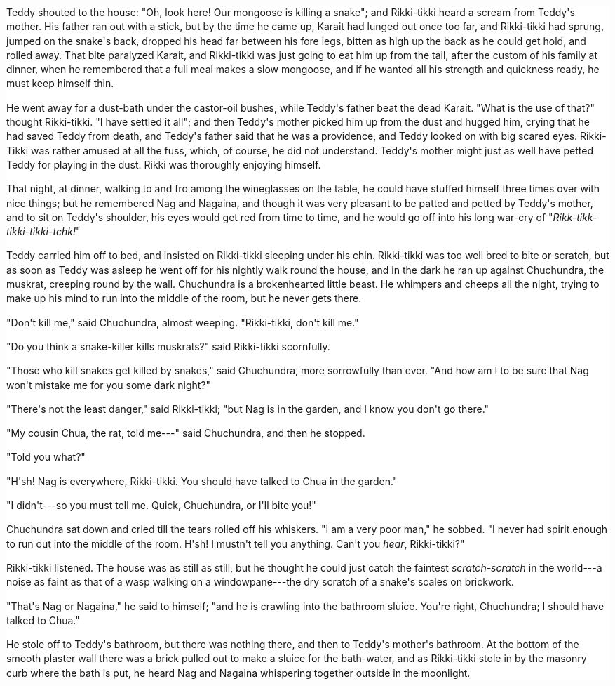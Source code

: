 Teddy shouted to the house: "Oh, look here! Our mongoose is killing a snake"; and Rikki-tikki heard a scream from Teddy's mother. His father ran out with a stick, but by the time he came up, Karait had lunged out once too far, and Rikki-tikki had sprung, jumped on the snake's back, dropped his head far between his fore legs, bitten as high up the back as he could get hold, and rolled away. That bite paralyzed Karait, and Rikki-tikki was just going to eat him up from the tail, after the custom of his family at dinner, when he remembered that a full meal makes a slow mongoose, and if he wanted all his strength and quickness ready, he must keep himself thin.

He went away for a dust-bath under the castor-oil bushes, while Teddy's father beat the dead Karait. "What is the use of that?" thought Rikki-tikki. "I have settled it all"; and then Teddy's mother picked him up from the dust and hugged him, crying that he had saved Teddy from death, and Teddy's father said that he was a providence, and Teddy looked on with big scared eyes. Rikki-Tikki was rather amused at all the fuss, which, of course, he did not understand. Teddy's mother might just as well have petted Teddy for playing in the dust. Rikki was thoroughly enjoying himself.

That night, at dinner, walking to and fro among the wineglasses on the table, he could have stuffed himself three times over with nice things; but he remembered Nag and Nagaina, and though it was very pleasant to be patted and petted by Teddy's mother, and to sit on Teddy's shoulder, his eyes would get red from time to time, and he would go off into his long war-cry of "*Rikk-tikk-tikki-tikki-tchk!*"

Teddy carried him off to bed, and insisted on Rikki-tikki sleeping under his chin. Rikki-tikki was too well bred to bite or scratch, but as soon as Teddy was asleep he went off for his nightly walk round the house, and in the dark he ran up against Chuchundra, the muskrat, creeping round by the wall. Chuchundra is a brokenhearted little beast. He whimpers and cheeps all the night, trying to make up his mind to run into the middle of the room, but he never gets there.

"Don't kill me," said Chuchundra, almost weeping. "Rikki-tikki, don't kill me."

"Do you think a snake-killer kills muskrats?" said Rikki-tikki scornfully.

"Those who kill snakes get killed by snakes," said Chuchundra, more sorrowfully than ever. "And how am I to be sure that Nag won't mistake me for you some dark night?"

"There's not the least danger," said Rikki-tikki; "but Nag is in the garden, and I know you don't go there."

"My cousin Chua, the rat, told me⁠---" said Chuchundra, and then he stopped.

"Told you what?"

"H'sh! Nag is everywhere, Rikki-tikki. You should have talked to Chua in the garden."

"I didn't⁠---so you must tell me. Quick, Chuchundra, or I'll bite you!"

Chuchundra sat down and cried till the tears rolled off his whiskers. "I am a very poor man," he sobbed. "I never had spirit enough to run out into the middle of the room. H'sh! I mustn't tell you anything. Can't you *hear*, Rikki-tikki?"

Rikki-tikki listened. The house was as still as still, but he thought he could just catch the faintest *scratch-scratch* in the world⁠---a noise as faint as that of a wasp walking on a windowpane⁠---the dry scratch of a snake's scales on brickwork.

"That's Nag or Nagaina," he said to himself; "and he is crawling into the bathroom sluice. You're right, Chuchundra; I should have talked to Chua."

He stole off to Teddy's bathroom, but there was nothing there, and then to Teddy's mother's bathroom. At the bottom of the smooth plaster wall there was a brick pulled out to make a sluice for the bath-water, and as Rikki-tikki stole in by the masonry curb where the bath is put, he heard Nag and Nagaina whispering together outside in the moonlight.
